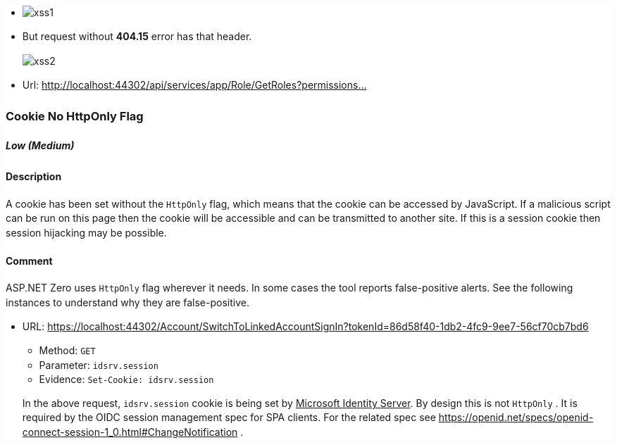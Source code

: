   * ![xss1](images/security-report-v-8-1-application-error-xss-1.png)

  * But request without **404.15** error has that header.

    ![xss2](images/security-report-v-8-1-application-error-xss-2.png)

* Url: [http://localhost:44302/api/services/app/Role/GetRoles?permissions...](http://localhost:44302/api/services/app/Role/GetRoles?permissions%5B0%5D=Pages.Administration.AuditLogs&permissions%5B1%5D=Pages.Administration.Host.Dashboard&permissions%5B2%5D=Pages.Administration.HangfireDashboard&permissions%5B3%5D=Pages.Administration.Languages.ChangeTexts&permissions%5B4%5D=Pages.Administration.Languages.Create&permissions%5B5%5D=Pages.Administration.Languages.Delete&permissions%5B6%5D=Pages.Administration.Languages.Edit&permissions%5B7%5D=Pages.Administration.Languages&permissions%5B8%5D=Pages.Administration.Host.Maintenance&permissions%5B9%5D=Pages.Administration.OrganizationUnits.ManageMembers&permissions%5B10%5D=Pages.Administration.OrganizationUnits.ManageOrganizationTree&permissions%5B11%5D=Pages.Administration.OrganizationUnits.ManageRoles&permissions%5B12%5D=Pages.Administration.OrganizationUnits&permissions%5B13%5D=Pages.Administration.Roles.Create&permissions%5B14%5D=Pages.Administration.Roles.Delete&permissions%5B15%5D=Pages.Administration.Roles.Edit&permissions%5B16%5D=Pages.Administration.Roles&permissions%5B17%5D=Pages.Administration.Host.Settings&permissions%5B18%5D=Pages.Administration.Users.ChangePermissions&permissions%5B19%5D=Pages.Administration.Users.Create&permissions%5B20%5D=Pages.Administration.Users.Delete&permissions%5B21%5D=Pages.Administration.Users.Edit&permissions%5B22%5D=Pages.Administration.Users.Impersonation&permissions%5B23%5D=Pages.Administration.Users.Unlock&permissions%5B24%5D=Pages.Administration.Users&permissions%5B25%5D=Pages.Administration.UiCustomization&permissions%5B26%5D=Pages.Administration&permissions%5B27%5D=Pages.DemoUiComponents&permissions%5B28%5D=Pages.Editions.Create&permissions%5B29%5D=Pages.Editions.Delete&permissions%5B30%5D=Pages.Editions.Edit&permissions%5B31%5D=Pages.Editions.MoveTenantsToAnotherEdition&permissions%5B32%5D=Pages.Editions&permissions%5B33%5D=Pages.Tenants.ChangeFeatures&permissions%5B34%5D=Pages.Tenants.Create&permissions%5B35%5D=Pages.Tenants.Delete&permissions%5B36%5D=Pages.Tenants.Edit&permissions%5B37%5D=Pages.Tenants.Impersonation&permissions%5B38%5D=Pages.Tenants&permissions%5B39%5D=Pages)


### Cookie No HttpOnly Flag

##### Low (Medium)

#### Description

A cookie has been set without the `HttpOnly` flag, which means that the cookie can be accessed by JavaScript. If a malicious script can be run on this page then the cookie will be accessible and can be transmitted to another site. If this is a session cookie then session hijacking may be possible.

#### Comment

ASP.NET Zero uses `HttpOnly` flag wherever it needs. In some cases the tool reports false-positive alerts. See the following instances to understand why they are false-positive.

- URL: [https://localhost:44302/Account/SwitchToLinkedAccountSignIn?tokenId=86d58f40-1db2-4fc9-9ee7-56cf70cb7bd6](https://localhost:44302/Account/SwitchToLinkedAccountSignIn?tokenId=86d58f40-1db2-4fc9-9ee7-56cf70cb7bd6)
  - Method: `GET`
  - Parameter: `idsrv.session`
  - Evidence: `Set-Cookie: idsrv.session`

  In the above request, `idsrv.session`  cookie is being set by [Microsoft Identity Server](https://github.com/IdentityServer/IdentityServer4). By design this is not `HttpOnly` . It is required by the OIDC session management spec for SPA clients. For the related spec see https://openid.net/specs/openid-connect-session-1_0.html#ChangeNotification .
